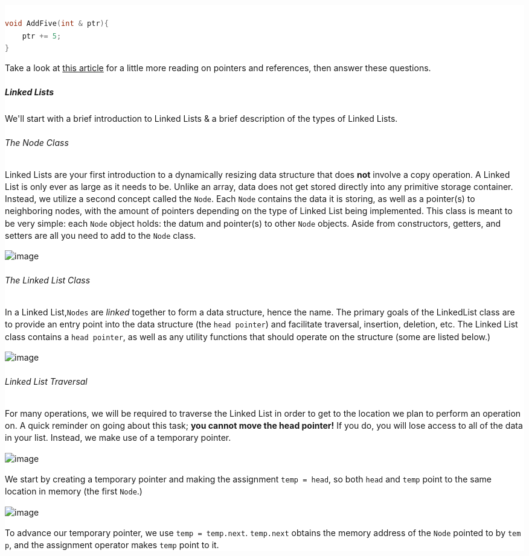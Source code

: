 ```c++

void AddFive(int & ptr){
    ptr += 5;
}
```

Take a look at [this article](https://www.geeksforgeeks.org/pointers-vs-references-cpp/) for a little more reading on pointers and references, then answer these questions.

##### Linked Lists

We'll start with a brief introduction to Linked Lists & a brief description of the types of Linked Lists.

###### The Node Class

Linked Lists are your first introduction to a dynamically resizing data structure that does **not** involve a copy operation. A Linked List is only ever as large as it needs to be. Unlike an array, data does not get stored directly into any primitive storage container. Instead, we utilize a second concept called the `Node`. Each `Node` contains the data it is storing, as well as a pointer(s) to neighboring nodes, with the amount of pointers depending on the type of Linked List being implemented. This class is meant to be very simple: each `Node` object holds: the datum and pointer(s) to other `Node` objects. Aside from constructors, getters, and setters are all you need to add to the `Node` class.

![image](./images/node.png)

###### The Linked List Class

In a Linked List,`Nodes` are *linked* together to form a data structure, hence the name. The primary goals of the LinkedList class are to provide an entry point into the data structure (the `head pointer`) and facilitate traversal, insertion, deletion, etc. The Linked List class contains a `head pointer`, as well as any utility functions that should operate on the structure (some are listed below.)

![image](./images/linked-list.png)

###### Linked List Traversal

For many operations, we will be required to traverse the Linked List in order to get to the location we plan to perform an operation on. A quick reminder on going about this task; **you cannot move the head pointer!** If you do, you will lose access to all of the data in your list. Instead, we make use of a temporary pointer.

![image](./images/linked-list-traversal-1.png)

We start by creating a temporary pointer and making the assignment `temp = head`, so both `head` and `temp` point to the same location in memory (the first `Node`.)

![image](./images/linked-list-traversal-2.png)

To advance our temporary pointer, we use `temp = temp.next`. `temp.next` obtains the memory address of the `Node` pointed to by `temp`, and the assignment operator makes `temp` point to it.
